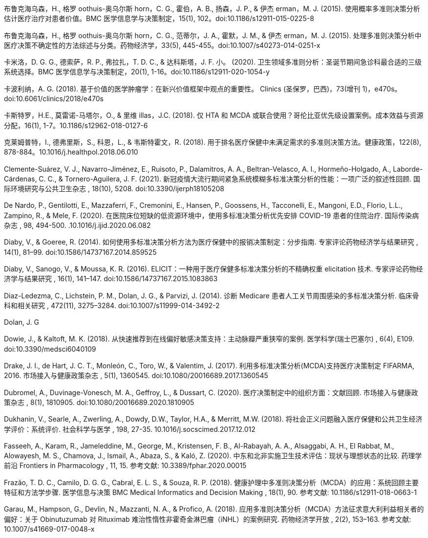 布鲁克海乌森，H., 格罗 oothuis-奥乌尔斯 horn，C. G., 霍伯，A. B., 扬森，J. P., & 伊杰 erman，M. J. (2015). 使用概率多准则决策分析估计医疗治疗对患者价值。BMC 医学信息学与决策制定，15(1), 102。doi:10.1186/s12911-015-0225-8

布鲁克海乌森，H., 格罗 oothuis-奥乌尔斯 horn，C. G., 范蒂尔，J. A., 霍默，J. M., & 伊杰 erman，M. J. (2015). 处理多准则决策分析中医疗决策不确定性的方法综述与分类。药物经济学，33(5), 445-455。doi:10.1007/s40273-014-0251-x

卡米洛，D. G. G., 德索萨，R. P., 弗拉扎，T. D. C., & 达科斯塔，J. F. 小。 (2020). 卫生领域多准则分析：圣诞节期间急诊科最合适的三级系统选择。BMC 医学信息学与决策制定，20(1), 1-16。doi:10.1186/s12911-020-1054-y

卡波利纳，A. G. (2018). 基于价值的医学肿瘤学：在新兴价值框架中观点的重要性。 Clinics (圣保罗，巴西)，73(增刊 1)，e470s。doi:10.6061/clinics/2018/e470s

卡斯特罗，H.E., 莫雷诺-马塔尔，O., & 里维 illas，J.C. (2018). 仅 HTA 和 MCDA 或联合使用？哥伦比亚优先级设置案例。成本效益与资源分配，16(1), 1-7。10.1186/s12962-018-0127-6

克莱姆普特，I., 德弗里斯，S., 科恩，L., & 韦斯特霍文，R. (2018). 用于排名医疗保健中未满足需求的多准则决策方法。健康政策，122(8), 878-884。10.1016/j.healthpol.2018.06.010

Clemente-Suárez, V. J., Navarro-Jiménez, E., Ruisoto, P., Dalamitros, A. A., Beltran-Velasco, A. I., Hormeño-Holgado, A., Laborde-Cárdenas, C. C., & Tornero-Aguilera, J. F. (2021). 新冠疫情大流行期间紧急系统模糊多标准决策分析的性能：一项广泛的叙述性回顾. 国际环境研究与公共卫生杂志 , 18(10), 5208. doi:10.3390/ijerph18105208

De Nardo, P., Gentilotti, E., Mazzaferri, F., Cremonini, E., Hansen, P., Goossens, H., Tacconelli, E., Mangoni, E.D., Florio, L.L., Zampino, R., & Mele, F. (2020). 在医院床位短缺的低资源环境中，使用多标准决策分析优先安排 COVID-19 患者的住院治疗. 国际传染病杂志 , 98, 494-500. .10.1016/j.ijid.2020.06.082

Diaby, V., & Goeree, R. (2014). 如何使用多标准决策分析方法为医疗保健中的报销决策制定：分步指南. 专家评论药物经济学与结果研究 , 14(1), 81–99. doi:10.1586/14737167.2014.859525

Diaby, V., Sanogo, V., & Moussa, K. R. (2016). ELICIT：一种用于医疗保健多标准决策分析的不精确权重 elicitation 技术. 专家评论药物经济学与结果研究 , 16(1), 141–147. doi:10.1586/14737167.2015.1083863

Diaz-Ledezma, C., Lichstein, P. M., Dolan, J. G., & Parvizi, J. (2014). 诊断 Medicare 患者人工关节周围感染的多标准决策分析. 临床骨科和相关研究 , 472(11), 3275–3284. doi:10.1007/s11999-014-3492-2

Dolan, J. G

Dowie, J., & Kaltoft, M. K. (2018). 从快速推荐到在线偏好敏感决策支持：主动脉瓣严重狭窄的案例. 医学科学(瑞士巴塞尔) , 6(4), E109. doi:10.3390/medsci6040109

Drake, J. I., de Hart, J. C. T., Monleón, C., Toro, W., & Valentim, J. (2017). 利用多标准决策分析(MCDA)支持医疗决策制定 FIFARMA, 2016. 市场接入与健康政策杂志 , 5(1), 1360545. doi:10.1080/20016689.2017.1360545

Dubromel, A., Duvinage-Vonesch, M. A., Geffroy, L., & Dussart, C. (2020). 医疗决策制定中的组织方面：文献回顾. 市场接入与健康政策杂志 , 8(1), 1810905. doi:10.1080/20016689.2020.1810905

Dukhanin, V., Searle, A., Zwerling, A., Dowdy, D.W., Taylor, H.A., & Merritt, M.W. (2018). 将社会正义问题融入医疗保健和公共卫生经济学评价：系统评价. 社会科学与医学 , 198, 27-35. 10.1016/j.socscimed.2017.12.012

Fasseeh, A., Karam, R., Jameleddine, M., George, M., Kristensen, F. B., Al-Rabayah, A. A., Alsaggabi, A. H., El Rabbat, M., Alowayesh, M. S., Chamova, J., Ismail, A., Abaza, S., & Kaló, Z. (2020). 中东和北非实施卫生技术评估：现状与理想状态的比较. 药理学前沿 Frontiers in Pharmacology , 11, 15. 参考文献: 10.3389/fphar.2020.00015

Frazão, T. D. C., Camilo, D. G. G., Cabral, E. L. S., & Souza, R. P. (2018). 健康护理中多准则决策分析（MCDA）的应用：系统回顾主要特征和方法学步骤. 医学信息与决策 BMC Medical Informatics and Decision Making , 18(1), 90. 参考文献: 10.1186/s12911-018-0663-1

Garau, M., Hampson, G., Devlin, N., Mazzanti, N. A., & Profico, A. (2018). 应用多准则决策分析（MCDA）方法征求意大利利益相关者的偏好：关于 Obinutuzumab 对 Rituximab 难治性惰性非霍奇金淋巴瘤（iNHL）的案例研究. 药物经济学开放 , 2(2), 153–163. 参考文献: 10.1007/s41669-017-0048-x
